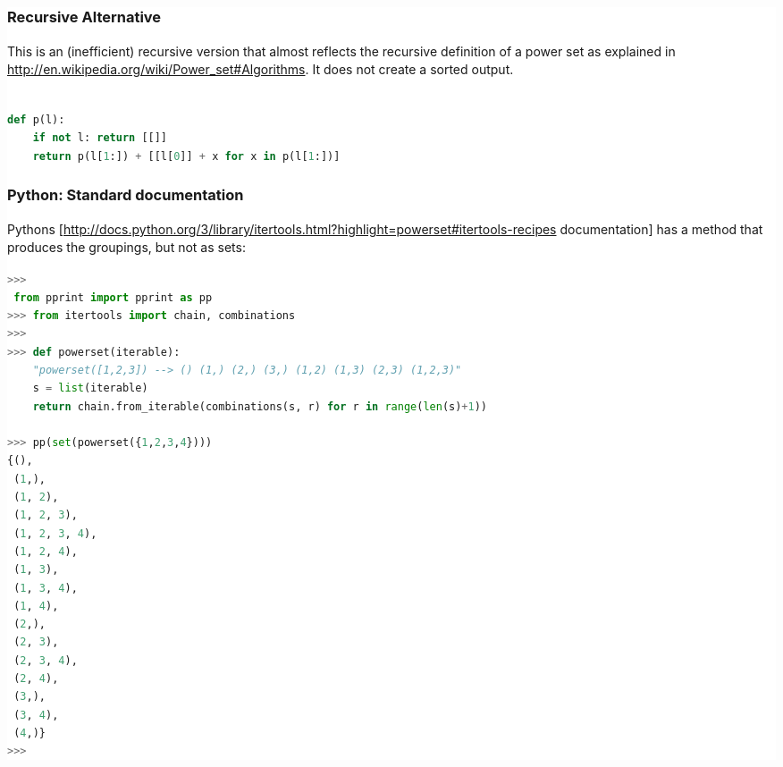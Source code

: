 ```python
```



###  Recursive Alternative

This is an (inefficient) recursive version that almost reflects the recursive definition of a power set as explained in http://en.wikipedia.org/wiki/Power_set#Algorithms. It does not create a sorted output.


```python

def p(l):
    if not l: return [[]]
    return p(l[1:]) + [[l[0]] + x for x in p(l[1:])]

```



### Python: Standard documentation

Pythons [http://docs.python.org/3/library/itertools.html?highlight=powerset#itertools-recipes documentation] has a method that produces the groupings, but not as sets:


```python
>>>
 from pprint import pprint as pp
>>> from itertools import chain, combinations
>>>
>>> def powerset(iterable):
    "powerset([1,2,3]) --> () (1,) (2,) (3,) (1,2) (1,3) (2,3) (1,2,3)"
    s = list(iterable)
    return chain.from_iterable(combinations(s, r) for r in range(len(s)+1))

>>> pp(set(powerset({1,2,3,4})))
{(),
 (1,),
 (1, 2),
 (1, 2, 3),
 (1, 2, 3, 4),
 (1, 2, 4),
 (1, 3),
 (1, 3, 4),
 (1, 4),
 (2,),
 (2, 3),
 (2, 3, 4),
 (2, 4),
 (3,),
 (3, 4),
 (4,)}
>>>
```
